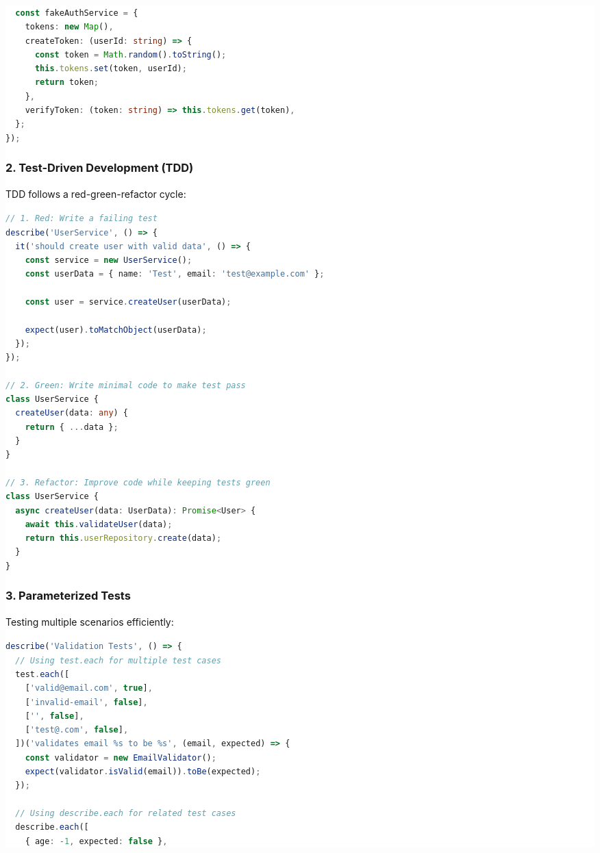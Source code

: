 ```typescript
  const fakeAuthService = {
    tokens: new Map(),
    createToken: (userId: string) => {
      const token = Math.random().toString();
      this.tokens.set(token, userId);
      return token;
    },
    verifyToken: (token: string) => this.tokens.get(token),
  };
});
```

### 2. Test-Driven Development (TDD)

TDD follows a red-green-refactor cycle:

```typescript
// 1. Red: Write a failing test
describe('UserService', () => {
  it('should create user with valid data', () => {
    const service = new UserService();
    const userData = { name: 'Test', email: 'test@example.com' };

    const user = service.createUser(userData);

    expect(user).toMatchObject(userData);
  });
});

// 2. Green: Write minimal code to make test pass
class UserService {
  createUser(data: any) {
    return { ...data };
  }
}

// 3. Refactor: Improve code while keeping tests green
class UserService {
  async createUser(data: UserData): Promise<User> {
    await this.validateUser(data);
    return this.userRepository.create(data);
  }
}
```

### 3. Parameterized Tests

Testing multiple scenarios efficiently:

```typescript
describe('Validation Tests', () => {
  // Using test.each for multiple test cases
  test.each([
    ['valid@email.com', true],
    ['invalid-email', false],
    ['', false],
    ['test@.com', false],
  ])('validates email %s to be %s', (email, expected) => {
    const validator = new EmailValidator();
    expect(validator.isValid(email)).toBe(expected);
  });

  // Using describe.each for related test cases
  describe.each([
    { age: -1, expected: false },
```
